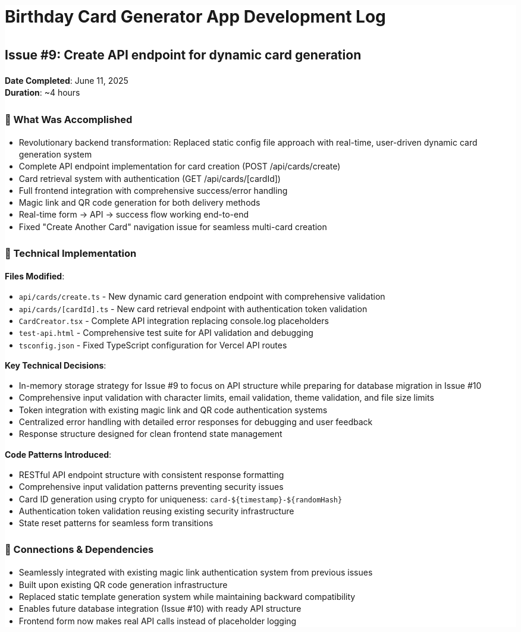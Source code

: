 

# Birthday Card Generator App Development Log

## Issue #9: Create API endpoint for dynamic card generation

**Date Completed**: June 11, 2025  
**Duration**: ~4 hours

### 🎯 What Was Accomplished

- Revolutionary backend transformation: Replaced static config file approach with real-time, user-driven dynamic card generation system
- Complete API endpoint implementation for card creation (POST /api/cards/create)
- Card retrieval system with authentication (GET /api/cards/[cardId])
- Full frontend integration with comprehensive success/error handling
- Magic link and QR code generation for both delivery methods
- Real-time form → API → success flow working end-to-end
- Fixed "Create Another Card" navigation issue for seamless multi-card creation

### 🔧 Technical Implementation

**Files Modified**:

- `api/cards/create.ts` - New dynamic card generation endpoint with comprehensive validation
- `api/cards/[cardId].ts` - New card retrieval endpoint with authentication token validation
- `CardCreator.tsx` - Complete API integration replacing console.log placeholders
- `test-api.html` - Comprehensive test suite for API validation and debugging
- `tsconfig.json` - Fixed TypeScript configuration for Vercel API routes

**Key Technical Decisions**:

- In-memory storage strategy for Issue #9 to focus on API structure while preparing for database migration in Issue #10
- Comprehensive input validation with character limits, email validation, theme validation, and file size limits
- Token integration with existing magic link and QR code authentication systems
- Centralized error handling with detailed error responses for debugging and user feedback
- Response structure designed for clean frontend state management

**Code Patterns Introduced**:

- RESTful API endpoint structure with consistent response formatting
- Comprehensive input validation patterns preventing security issues
- Card ID generation using crypto for uniqueness: `card-${timestamp}-${randomHash}`
- Authentication token validation reusing existing security infrastructure
- State reset patterns for seamless form transitions

### 🔗 Connections & Dependencies

- Seamlessly integrated with existing magic link authentication system from previous issues
- Built upon existing QR code generation infrastructure
- Replaced static template generation system while maintaining backward compatibility
- Enables future database integration (Issue #10) with ready API structure
- Frontend form now makes real API calls instead of placeholder logging
